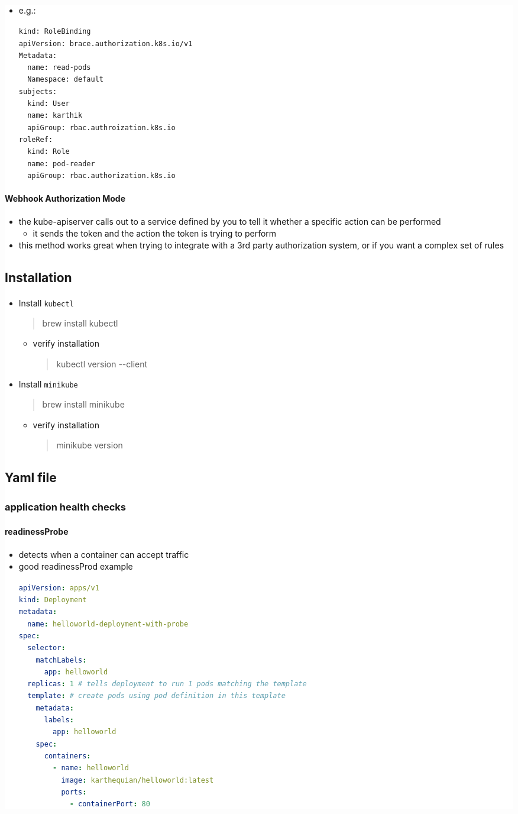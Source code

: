   - e.g.:
    ```
    kind: RoleBinding
    apiVersion: brace.authorization.k8s.io/v1
    Metadata:
      name: read-pods
      Namespace: default
    subjects:
      kind: User
      name: karthik
      apiGroup: rbac.authroization.k8s.io
    roleRef:
      kind: Role
      name: pod-reader
      apiGroup: rbac.authorization.k8s.io
    ```

#### Webhook Authorization Mode

- the kube-apiserver calls out to a service defined by you to tell it whether a specific action can be performed
  - it sends the token and the action the token is trying to perform
- this method works great when trying to integrate with a 3rd party authorization system, or if you want a complex set of rules

## Installation

- Install `kubectl`
  > brew install kubectl
  - verify installation
    > kubectl version --client
- Install `minikube`
  > brew install minikube
  - verify installation
    > minikube version

## Yaml file

### application health checks

#### readinessProbe

- detects when a container can accept traffic
- good readinessProd example
  ```yaml
  apiVersion: apps/v1
  kind: Deployment
  metadata:
    name: helloworld-deployment-with-probe
  spec:
    selector:
      matchLabels:
        app: helloworld
    replicas: 1 # tells deployment to run 1 pods matching the template
    template: # create pods using pod definition in this template
      metadata:
        labels:
          app: helloworld
      spec:
        containers:
          - name: helloworld
            image: karthequian/helloworld:latest
            ports:
              - containerPort: 80
  ```